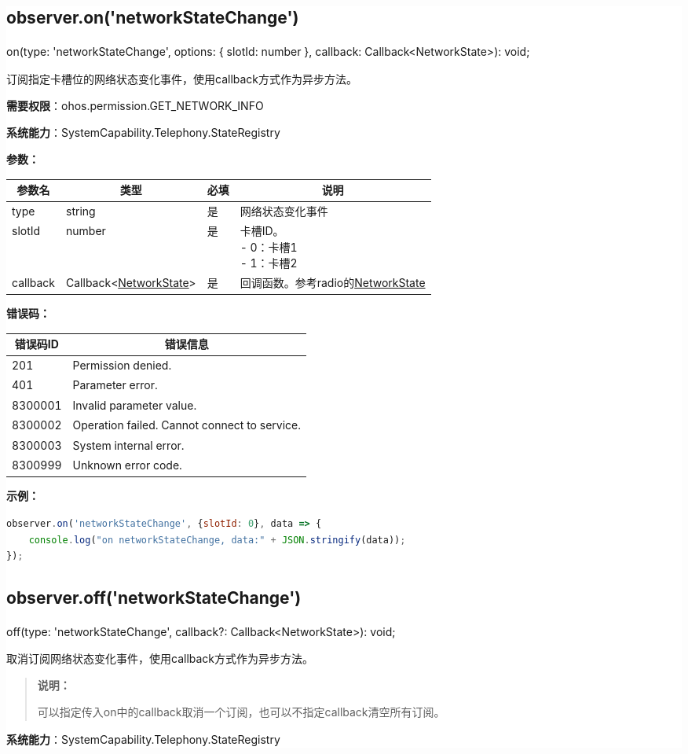 
## observer.on('networkStateChange')

on\(type: \'networkStateChange\', options: { slotId: number }, callback: Callback<NetworkState\>\): void;

订阅指定卡槽位的网络状态变化事件，使用callback方式作为异步方法。

**需要权限**：ohos.permission.GET_NETWORK_INFO

**系统能力**：SystemCapability.Telephony.StateRegistry

**参数：**

| 参数名 | 类型   | 必填 | 说明                                   |
| ------ | ------ | ---- | -------------------------------------- |
| type     | string                                    | 是   | 网络状态变化事件                  |
| slotId | number | 是   | 卡槽ID。<br/>- 0：卡槽1<br/>- 1：卡槽2 |
| callback | Callback\<[NetworkState](js-apis-radio.md#networkstate)\> | 是   | 回调函数。参考radio的[NetworkState](js-apis-radio.md#networkstate) |

**错误码：**

| 错误码ID |                  错误信息                    |
| -------- | -------------------------------------------- |
| 201      | Permission denied.                           |
| 401      | Parameter error.                             |
| 8300001  | Invalid parameter value.                     |
| 8300002  | Operation failed. Cannot connect to service. |
| 8300003  | System internal error.                       |
| 8300999  | Unknown error code.                          |

**示例：**

```js
observer.on('networkStateChange', {slotId: 0}, data => {
    console.log("on networkStateChange, data:" + JSON.stringify(data));
});
```


## observer.off('networkStateChange')

off\(type: \'networkStateChange\', callback?: Callback<NetworkState\>\): void;

取消订阅网络状态变化事件，使用callback方式作为异步方法。

>**说明：**
>
>可以指定传入on中的callback取消一个订阅，也可以不指定callback清空所有订阅。

**系统能力**：SystemCapability.Telephony.StateRegistry
